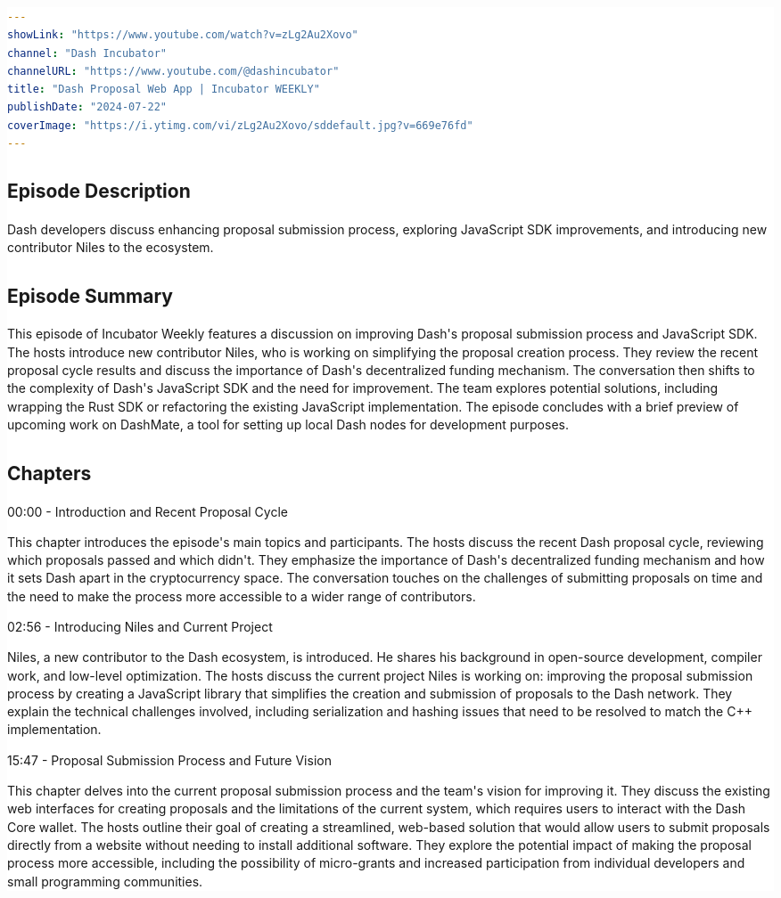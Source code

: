 ```yaml
---
showLink: "https://www.youtube.com/watch?v=zLg2Au2Xovo"
channel: "Dash Incubator"
channelURL: "https://www.youtube.com/@dashincubator"
title: "Dash Proposal Web App | Incubator WEEKLY"
publishDate: "2024-07-22"
coverImage: "https://i.ytimg.com/vi/zLg2Au2Xovo/sddefault.jpg?v=669e76fd"
---
```


## Episode Description

Dash developers discuss enhancing proposal submission process, exploring JavaScript SDK improvements, and introducing new contributor Niles to the ecosystem.

## Episode Summary

This episode of Incubator Weekly features a discussion on improving Dash's proposal submission process and JavaScript SDK. The hosts introduce new contributor Niles, who is working on simplifying the proposal creation process. They review the recent proposal cycle results and discuss the importance of Dash's decentralized funding mechanism. The conversation then shifts to the complexity of Dash's JavaScript SDK and the need for improvement. The team explores potential solutions, including wrapping the Rust SDK or refactoring the existing JavaScript implementation. The episode concludes with a brief preview of upcoming work on DashMate, a tool for setting up local Dash nodes for development purposes.

## Chapters

00:00 - Introduction and Recent Proposal Cycle

This chapter introduces the episode's main topics and participants. The hosts discuss the recent Dash proposal cycle, reviewing which proposals passed and which didn't. They emphasize the importance of Dash's decentralized funding mechanism and how it sets Dash apart in the cryptocurrency space. The conversation touches on the challenges of submitting proposals on time and the need to make the process more accessible to a wider range of contributors.

02:56 - Introducing Niles and Current Project

Niles, a new contributor to the Dash ecosystem, is introduced. He shares his background in open-source development, compiler work, and low-level optimization. The hosts discuss the current project Niles is working on: improving the proposal submission process by creating a JavaScript library that simplifies the creation and submission of proposals to the Dash network. They explain the technical challenges involved, including serialization and hashing issues that need to be resolved to match the C++ implementation.

15:47 - Proposal Submission Process and Future Vision

This chapter delves into the current proposal submission process and the team's vision for improving it. They discuss the existing web interfaces for creating proposals and the limitations of the current system, which requires users to interact with the Dash Core wallet. The hosts outline their goal of creating a streamlined, web-based solution that would allow users to submit proposals directly from a website without needing to install additional software. They explore the potential impact of making the proposal process more accessible, including the possibility of micro-grants and increased participation from individual developers and small programming communities.

